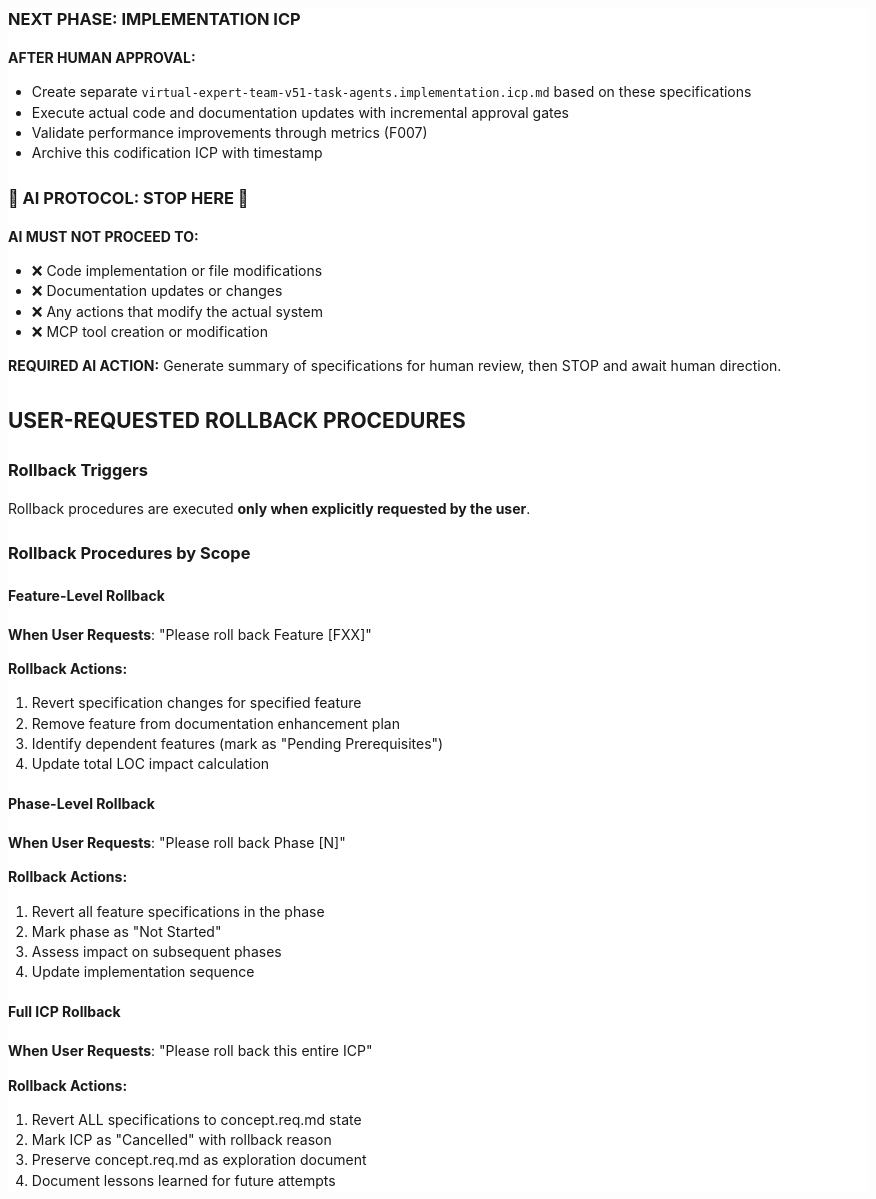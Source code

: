 ### **NEXT PHASE: IMPLEMENTATION ICP**
**AFTER HUMAN APPROVAL:**
- Create separate `virtual-expert-team-v51-task-agents.implementation.icp.md` based on these specifications
- Execute actual code and documentation updates with incremental approval gates
- Validate performance improvements through metrics (F007)
- Archive this codification ICP with timestamp

### **🛑 AI PROTOCOL: STOP HERE 🛑**
**AI MUST NOT PROCEED TO:**
- ❌ Code implementation or file modifications
- ❌ Documentation updates or changes
- ❌ Any actions that modify the actual system
- ❌ MCP tool creation or modification

**REQUIRED AI ACTION:**
Generate summary of specifications for human review, then STOP and await human direction.

## **USER-REQUESTED ROLLBACK PROCEDURES**

### **Rollback Triggers**
Rollback procedures are executed **only when explicitly requested by the user**.

### **Rollback Procedures by Scope**

#### **Feature-Level Rollback**
**When User Requests**: "Please roll back Feature [FXX]"

**Rollback Actions:**
1. Revert specification changes for specified feature
2. Remove feature from documentation enhancement plan
3. Identify dependent features (mark as "Pending Prerequisites")
4. Update total LOC impact calculation

#### **Phase-Level Rollback**
**When User Requests**: "Please roll back Phase [N]"

**Rollback Actions:**
1. Revert all feature specifications in the phase
2. Mark phase as "Not Started"
3. Assess impact on subsequent phases
4. Update implementation sequence

#### **Full ICP Rollback**
**When User Requests**: "Please roll back this entire ICP"

**Rollback Actions:**
1. Revert ALL specifications to concept.req.md state
2. Mark ICP as "Cancelled" with rollback reason
3. Preserve concept.req.md as exploration document
4. Document lessons learned for future attempts
